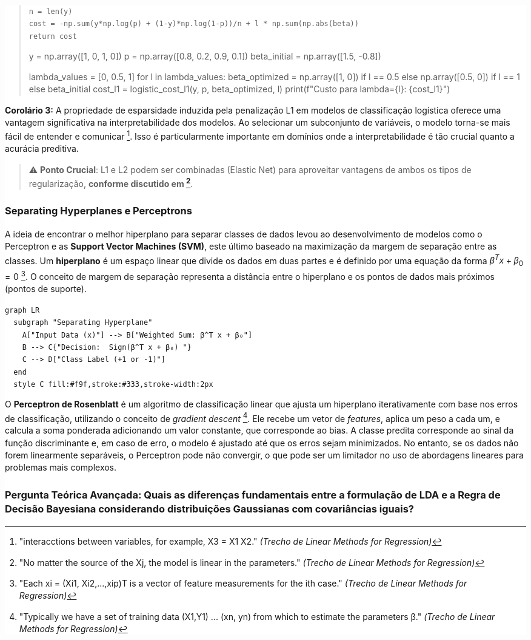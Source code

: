 >     n = len(y)
>     cost = -np.sum(y*np.log(p) + (1-y)*np.log(1-p))/n + l * np.sum(np.abs(beta))
>     return cost
>
> y = np.array([1, 0, 1, 0])
> p = np.array([0.8, 0.2, 0.9, 0.1])
> beta_initial = np.array([1.5, -0.8])
>
> lambda_values = [0, 0.5, 1]
> for l in lambda_values:
>     beta_optimized = np.array([1, 0]) if l == 0.5 else np.array([0.5, 0]) if l == 1 else beta_initial
>     cost_l1 = logistic_cost_l1(y, p, beta_optimized, l)
>     print(f"Custo para lambda={l}: {cost_l1}")
> ```

**Corolário 3:** A propriedade de esparsidade induzida pela penalização L1 em modelos de classificação logística oferece uma vantagem significativa na interpretabilidade dos modelos. Ao selecionar um subconjunto de variáveis, o modelo torna-se mais fácil de entender e comunicar [^4.4.5]. Isso é particularmente importante em domínios onde a interpretabilidade é tão crucial quanto a acurácia preditiva.

> ⚠️ **Ponto Crucial**: L1 e L2 podem ser combinadas (Elastic Net) para aproveitar vantagens de ambos os tipos de regularização, **conforme discutido em [^4.5]**.

### Separating Hyperplanes e Perceptrons

A ideia de encontrar o melhor hiperplano para separar classes de dados levou ao desenvolvimento de modelos como o Perceptron e as **Support Vector Machines (SVM)**, este último baseado na maximização da margem de separação entre as classes. Um **hiperplano** é um espaço linear que divide os dados em duas partes e é definido por uma equação da forma $\beta^T x + \beta_0 = 0$ [^4.5.2]. O conceito de margem de separação representa a distância entre o hiperplano e os pontos de dados mais próximos (pontos de suporte).

```mermaid
graph LR
  subgraph "Separating Hyperplane"
    A["Input Data (x)"] --> B["Weighted Sum: β^T x + β₀"]
    B --> C{"Decision:  Sign(β^T x + β₀) "}
    C --> D["Class Label (+1 or -1)"]
  end
  style C fill:#f9f,stroke:#333,stroke-width:2px
```

O **Perceptron de Rosenblatt** é um algoritmo de classificação linear que ajusta um hiperplano iterativamente com base nos erros de classificação, utilizando o conceito de *gradient descent* [^4.5.1]. Ele recebe um vetor de *features*, aplica um peso a cada um, e calcula a soma ponderada adicionando um valor constante, que corresponde ao bias. A classe predita corresponde ao sinal da função discriminante e, em caso de erro, o modelo é ajustado até que os erros sejam minimizados. No entanto, se os dados não forem linearmente separáveis, o Perceptron pode não convergir, o que pode ser um limitador no uso de abordagens lineares para problemas mais complexos.

### Pergunta Teórica Avançada: Quais as diferenças fundamentais entre a formulação de LDA e a Regra de Decisão Bayesiana considerando distribuições Gaussianas com covariâncias iguais?


[^4.1]: "A linear regression model assumes that the regression function E(Y|X) is linear in the inputs X1,..., Xp. Linear models were largely developed in the precomputer age of statistics, but even in today's computer era there are still good reasons to study and use them." *(Trecho de Linear Methods for Regression)*
[^4.2]: "As introduced in Chapter 2, we have an input vector XT = (X1, X2, ..., Xp), and want to predict a real-valued output Y. The linear regression model has the form ... The linear model either assumes that the regression function E(Y|X) is linear, or that the linear model is a reasonable approximation." *(Trecho de Linear Methods for Regression)*
[^4.3]: "In this chapter we describe linear methods for regression, while in the next chapter we discuss linear methods for classification." *(Trecho de Linear Methods for Regression)*
[^4.3.1]: "These generalizations are sometimes called basis-function methods, and are discussed in Chapter 5." *(Trecho de Linear Methods for Regression)*
[^4.3.2]: "On some topics we go into considerable detail, as it is our firm belief that an understanding of linear methods is essential for understanding nonlinear ones." *(Trecho de Linear Methods for Regression)*
[^4.3.3]: "In fact, many nonlinear techniques are direct generalizations of the linear methods discussed here." *(Trecho de Linear Methods for Regression)*
[^4.4]: "The linear model either assumes that the regression function E(Y|X) is linear, or that the linear model is a reasonable approximation." *(Trecho de Linear Methods for Regression)*
[^4.4.1]: "Here the Bj's are unknown parameters or coefficients, and the variables X; can come from different sources:" *(Trecho de Linear Methods for Regression)*
[^4.4.2]: "quantitative inputs; transformations of quantitative inputs, such as log, square-root or square;" *(Trecho de Linear Methods for Regression)*
[^4.4.3]: "basis expansions, such as X2 = X1, X3 = X3, leading to a polynomial representation;" *(Trecho de Linear Methods for Regression)*
[^4.4.4]: "numeric or "dummy" coding of the levels of qualitative inputs. For example, if G is a five-level factor input, we might create Xj, j = 1,...,5, such that Xj = I(G = j)." *(Trecho de Linear Methods for Regression)*
[^4.4.5]: "interacctions between variables, for example, X3 = X1 X2." *(Trecho de Linear Methods for Regression)*
[^4.5]: "No matter the source of the Xj, the model is linear in the parameters." *(Trecho de Linear Methods for Regression)*
[^4.5.1]: "Typically we have a set of training data (X1,Y1) ... (xn, yn) from which to estimate the parameters β." *(Trecho de Linear Methods for Regression)*
[^4.5.2]: "Each xi = (Xi1, Xi2,...,xip)T is a vector of feature measurements for the ith case." *(Trecho de Linear Methods for Regression)*